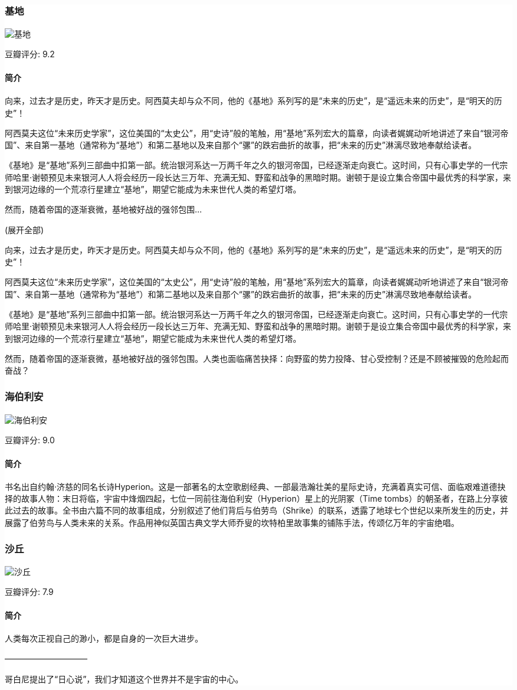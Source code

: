 ### 基地

![基地](https://img3.doubanio.com/view/subject/l/public/s1239326.jpg)

豆瓣评分: 9.2

#### 简介

向来，过去才是历史，昨天才是历史。阿西莫夫却与众不同，他的《基地》系列写的是“未来的历史”，是“遥远未来的历史”，是“明天的历史”！

阿西莫夫这位“未来历史学家”，这位美国的“太史公”，用“史诗”般的笔触，用“基地”系列宏大的篇章，向读者娓娓动听地讲述了来自“银河帝国”、来自第一基地（通常称为“基地”）和第二基地以及来自那个“骡”的跌宕曲折的故事，把“未来的历史”淋漓尽致地奉献给读者。

《基地》是“基地”系列三部曲中扣第一部。统治银河系达一万两千年之久的银河帝国，已经逐渐走向衰亡。这时间，只有心事史学的一代宗师哈里·谢顿预见未来银河人人将会经历一段长达三万年、充满无知、野蛮和战争的黑暗时期。谢顿于是设立集合帝国中最优秀的科学家，来到银河边缘的一个荒凉行星建立“基地”，期望它能成为未来世代人类的希望灯塔。

然而，随着帝国的逐渐衰微，基地被好战的强邻包围...

(展开全部)

向来，过去才是历史，昨天才是历史。阿西莫夫却与众不同，他的《基地》系列写的是“未来的历史”，是“遥远未来的历史”，是“明天的历史”！

阿西莫夫这位“未来历史学家”，这位美国的“太史公”，用“史诗”般的笔触，用“基地”系列宏大的篇章，向读者娓娓动听地讲述了来自“银河帝国”、来自第一基地（通常称为“基地”）和第二基地以及来自那个“骡”的跌宕曲折的故事，把“未来的历史”淋漓尽致地奉献给读者。

《基地》是“基地”系列三部曲中扣第一部。统治银河系达一万两千年之久的银河帝国，已经逐渐走向衰亡。这时间，只有心事史学的一代宗师哈里·谢顿预见未来银河人人将会经历一段长达三万年、充满无知、野蛮和战争的黑暗时期。谢顿于是设立集合帝国中最优秀的科学家，来到银河边缘的一个荒凉行星建立“基地”，期望它能成为未来世代人类的希望灯塔。

然而，随着帝国的逐渐衰微，基地被好战的强邻包围。人类也面临痛苦抉择：向野蛮的势力投降、甘心受控制？还是不顾被摧毁的危险起而奋战？



### 海伯利安

![海伯利安](https://img3.doubanio.com/view/subject/l/public/s2369996.jpg)

豆瓣评分: 9.0

#### 简介

书名出自约翰·济慈的同名长诗Hyperion。这是一部著名的太空歌剧经典、一部最浩瀚壮美的星际史诗，充满着真实可信、面临艰难道德抉择的故事人物：末日将临，宇宙中烽烟四起，七位一同前往海伯利安（Hyperion）星上的光阴冢（Time tombs）的朝圣者，在路上分享彼此过去的故事。全书由六篇不同的故事组成，分别叙述了他们背后与伯劳鸟（Shrike）的联系，透露了地球七个世纪以来所发生的历史，并展露了伯劳鸟与人类未来的关系。作品用神似英国古典文学大师乔叟的坎特柏里故事集的铺陈手法，传颂亿万年的宇宙绝唱。



### 沙丘

![沙丘](https://img3.doubanio.com/view/subject/l/public/s29245314.jpg)

豆瓣评分: 7.9

#### 简介

人类每次正视自己的渺小，都是自身的一次巨大进步。

——————————

哥白尼提出了“日心说”，我们才知道这个世界并不是宇宙的中心。
